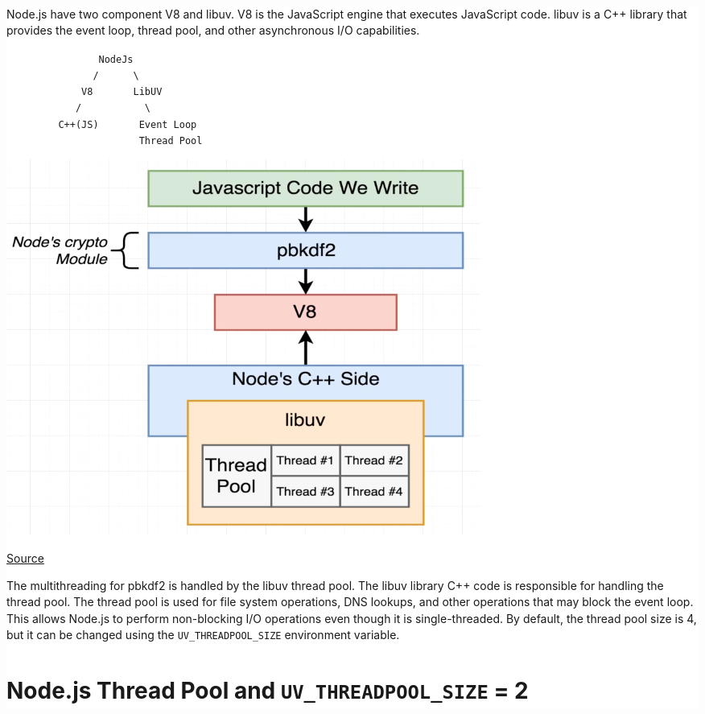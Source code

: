 Node.js have two component V8 and libuv. V8 is the JavaScript engine that executes JavaScript code. libuv is a
C++ library that provides the event loop, thread pool, and other asynchronous I/O capabilities.
```
                NodeJs
               /      \
             V8       LibUV              
            /           \  
         C++(JS)       Event Loop 
                       Thread Pool
```



<img src="./images/libuv_thread_pool.png" alt="libuv_thread_pool" />

[Source](https://www.udemy.com/course/advanced-node-for-developers/) <br/>

The multithreading for pbkdf2 is handled by the libuv thread pool. The libuv library C++ code is responsible for 
handling the thread pool. The thread pool is used for file system operations, DNS lookups, and other operations that may 
block the event loop. This allows Node.js to perform non-blocking I/O operations even though it is single-threaded. By
default, the thread pool size is 4, but it can be changed using the `UV_THREADPOOL_SIZE` environment variable.


# Node.js Thread Pool and `UV_THREADPOOL_SIZE` = 2
